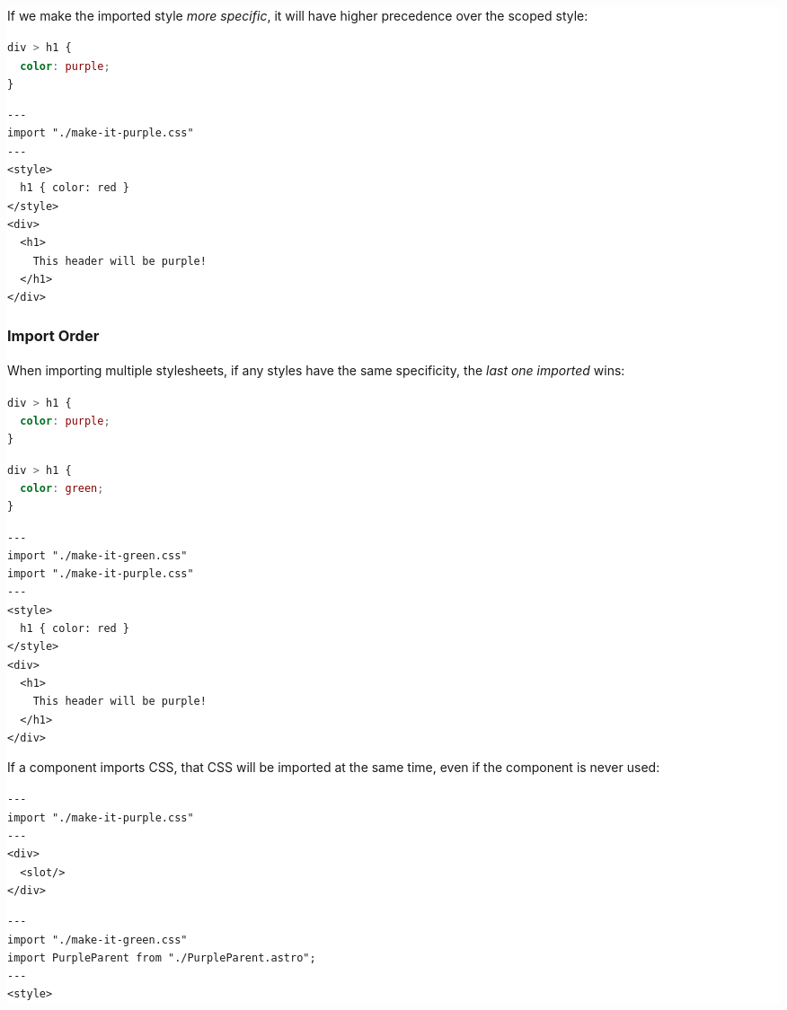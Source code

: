 If we make the imported style _more specific_, it will have higher precedence over the scoped style:

```css title="make-it-purple.css"
div > h1 {
  color: purple;
}
```
```astro title="MyComponent.astro"
---
import "./make-it-purple.css"
---
<style>
  h1 { color: red }
</style>
<div>
  <h1>
    This header will be purple!
  </h1>
</div>
```

### Import Order

When importing multiple stylesheets, if any styles have the same specificity, the _last one imported_ wins:

```css title="make-it-purple.css"
div > h1 {
  color: purple;
}
```
```css title="make-it-green.css"
div > h1 {
  color: green;
}
```
```astro title="MyComponent.astro"
---
import "./make-it-green.css"
import "./make-it-purple.css"
---
<style>
  h1 { color: red }
</style>
<div>
  <h1>
    This header will be purple!
  </h1>
</div>
```

If a component imports CSS, that CSS will be imported at the same time, even if the component is never used:
```astro title="PurpleParent.astro"
---
import "./make-it-purple.css"
---
<div>
  <slot/>
</div>
```
```astro title="MyComponent.astro"
---
import "./make-it-green.css"
import PurpleParent from "./PurpleParent.astro";
---
<style>
```